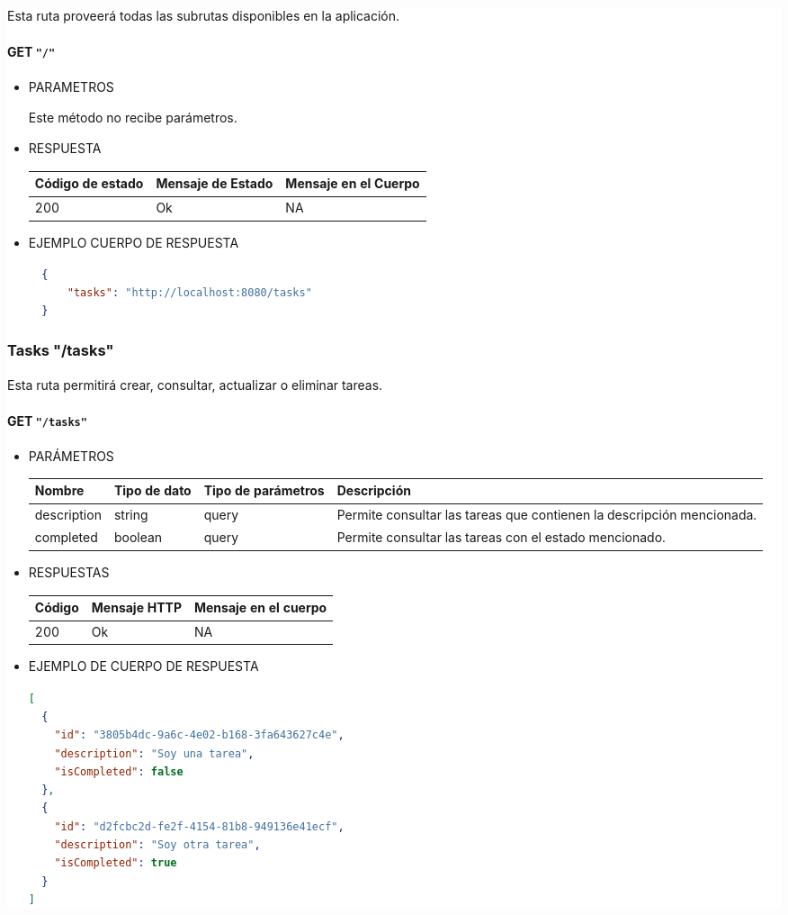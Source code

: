 Esta ruta proveerá todas las subrutas disponibles en la aplicación.

#### GET `"/"`

* PARAMETROS

  Este método no recibe parámetros.

* RESPUESTA

  | Código de estado | Mensaje de Estado | Mensaje en el Cuerpo |
  |------------------|-------------------|----------------------|
  | 200              | Ok                | NA                   |   

* EJEMPLO CUERPO DE RESPUESTA

  ```json
    {
        "tasks": "http://localhost:8080/tasks"
    }
  ```

### Tasks "/tasks"

Esta ruta permitirá crear, consultar, actualizar o eliminar tareas.

#### GET `"/tasks"`

* PARÁMETROS

  | Nombre      | Tipo de dato | Tipo de parámetros | Descripción                                                           |
  |-------------|--------------|--------------------|-----------------------------------------------------------------------|
  | description | string       | query              | Permite consultar las tareas que contienen la descripción mencionada. |
  | completed   | boolean      | query              | Permite consultar las tareas con el estado mencionado.                |

* RESPUESTAS

  | Código | Mensaje HTTP | Mensaje en el cuerpo |
  |--------|--------------|----------------------|
  | 200    | Ok           | NA                   |   

* EJEMPLO DE CUERPO DE RESPUESTA

    ```json
    [
      {
        "id": "3805b4dc-9a6c-4e02-b168-3fa643627c4e",
        "description": "Soy una tarea",
        "isCompleted": false
      },
      {
        "id": "d2fcbc2d-fe2f-4154-81b8-949136e41ecf",
        "description": "Soy otra tarea",
        "isCompleted": true
      }
    ]
    ```

